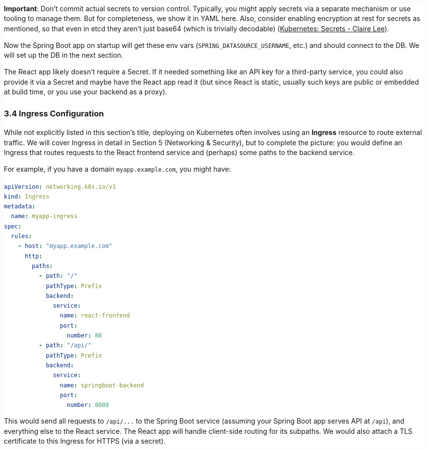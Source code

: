 **Important**: Don’t commit actual secrets to version control. Typically, you might apply secrets via a separate mechanism or use tooling to manage them. But for completeness, we show it in YAML here. Also, consider enabling encryption at rest for secrets as mentioned, so that even in etcd they aren’t just base64 (which is trivially decodable) ([Kubernetes: Secrets - Claire Lee](https://yuminlee2.medium.com/kubernetes-secrets-4287b5a83606#:~:text=Secret%20data%20in%20Kubernetes%20is,value%20pairs%20in%20a%20Secret)).

Now the Spring Boot app on startup will get these env vars (`SPRING_DATASOURCE_USERNAME`, etc.) and should connect to the DB. We will set up the DB in the next section.

The React app likely doesn’t require a Secret. If it needed something like an API key for a third-party service, you could also provide it via a Secret and maybe have the React app read it (but since React is static, usually such keys are public or embedded at build time, or you use your backend as a proxy).

### 3.4 Ingress Configuration

While not explicitly listed in this section’s title, deploying on Kubernetes often involves using an **Ingress** resource to route external traffic. We will cover Ingress in detail in Section 5 (Networking & Security), but to complete the picture: you would define an Ingress that routes requests to the React frontend service and (perhaps) some paths to the backend service.

For example, if you have a domain `myapp.example.com`, you might have:

```yaml
apiVersion: networking.k8s.io/v1
kind: Ingress
metadata:
  name: myapp-ingress
spec:
  rules:
    - host: "myapp.example.com"
      http:
        paths:
          - path: "/"
            pathType: Prefix
            backend:
              service:
                name: react-frontend
                port:
                  number: 80
          - path: "/api/"
            pathType: Prefix
            backend:
              service:
                name: springboot-backend
                port:
                  number: 8080
```

This would send all requests to `/api/...` to the Spring Boot service (assuming your Spring Boot app serves API at `/api`), and everything else to the React service. The React app will handle client-side routing for its subpaths. We would also attach a TLS certificate to this Ingress for HTTPS (via a secret).

